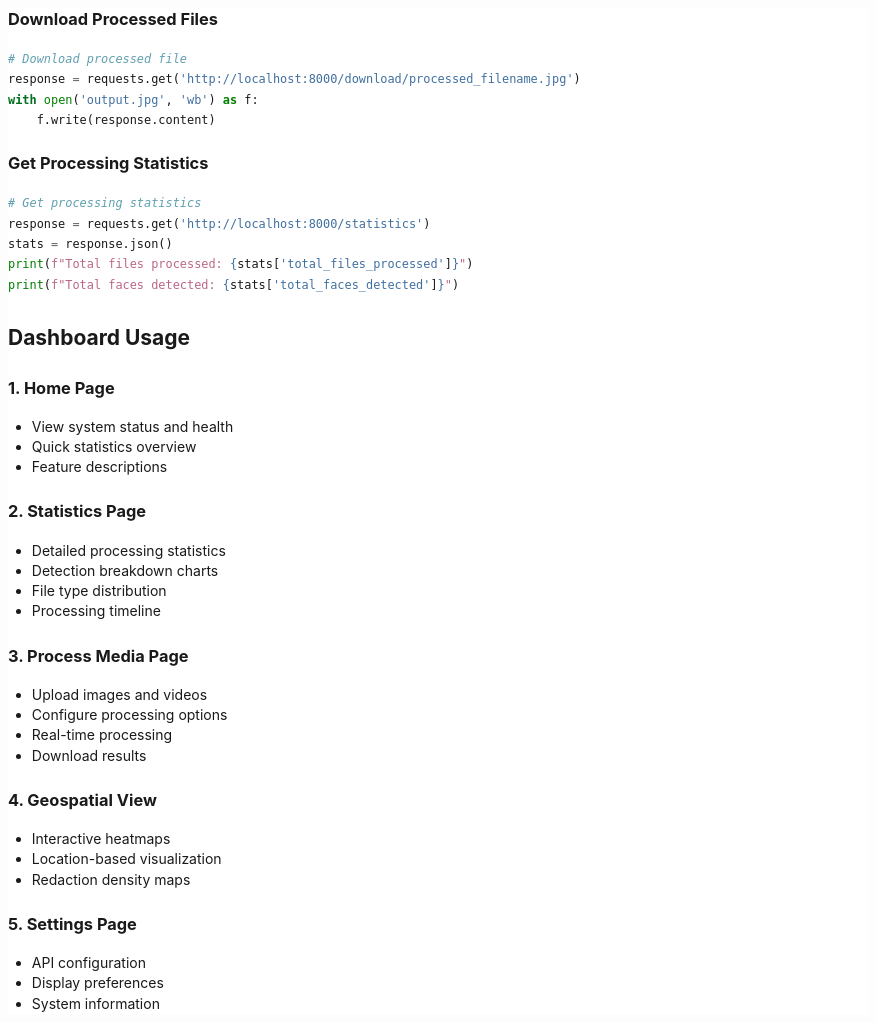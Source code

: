 ### Download Processed Files

```python
# Download processed file
response = requests.get('http://localhost:8000/download/processed_filename.jpg')
with open('output.jpg', 'wb') as f:
    f.write(response.content)
```

### Get Processing Statistics

```python
# Get processing statistics
response = requests.get('http://localhost:8000/statistics')
stats = response.json()
print(f"Total files processed: {stats['total_files_processed']}")
print(f"Total faces detected: {stats['total_faces_detected']}")
```

## Dashboard Usage

### 1. Home Page

- View system status and health
- Quick statistics overview
- Feature descriptions

### 2. Statistics Page

- Detailed processing statistics
- Detection breakdown charts
- File type distribution
- Processing timeline

### 3. Process Media Page

- Upload images and videos
- Configure processing options
- Real-time processing
- Download results

### 4. Geospatial View

- Interactive heatmaps
- Location-based visualization
- Redaction density maps

### 5. Settings Page

- API configuration
- Display preferences
- System information
